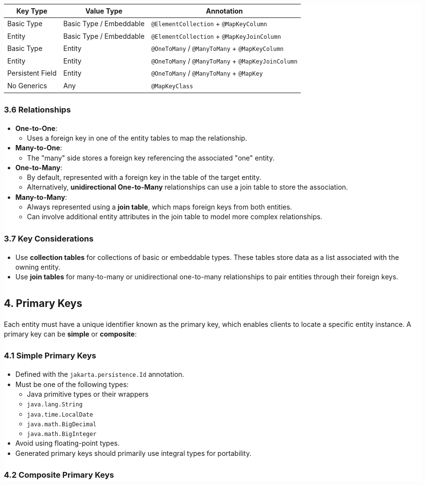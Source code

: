 | Key Type         | Value Type              | Annotation                                         |
|------------------|-------------------------|----------------------------------------------------|
| Basic Type       | Basic Type / Embeddable | `@ElementCollection` + `@MapKeyColumn`             |
| Entity           | Basic Type / Embeddable | `@ElementCollection` + `@MapKeyJoinColumn`         |
| Basic Type       | Entity                  | `@OneToMany` / `@ManyToMany` + `@MapKeyColumn`     |
| Entity           | Entity                  | `@OneToMany` / `@ManyToMany` + `@MapKeyJoinColumn` |
| Persistent Field | Entity                  | `@OneToMany` / `@ManyToMany` + `@MapKey`           |
| No Generics      | Any                     | `@MapKeyClass`                                     |

### 3.6 Relationships
- **One-to-One**:
    - Uses a foreign key in one of the entity tables to map the relationship.
- **Many-to-One**:
    - The "many" side stores a foreign key referencing the associated "one" entity.
- **One-to-Many**:
    - By default, represented with a foreign key in the table of the target entity.
    - Alternatively, **unidirectional One-to-Many** relationships can use a join table to store the association.
- **Many-to-Many**:
    - Always represented using a **join table**, which maps foreign keys from both entities.
    - Can involve additional entity attributes in the join table to model more complex relationships.

### 3.7 Key Considerations
- Use **collection tables** for collections of basic or embeddable types. These tables store data as a list associated with the owning entity.
- Use **join tables** for many-to-many or unidirectional one-to-many relationships to pair entities through their foreign keys.

## 4. Primary Keys

Each entity must have a unique identifier known as the primary key, which enables clients to locate a specific entity
instance. A primary key can be **simple** or **composite**:

### 4.1 Simple Primary Keys

- Defined with the `jakarta.persistence.Id` annotation.
- Must be one of the following types:
    - Java primitive types or their wrappers
    - `java.lang.String`
    - `java.time.LocalDate`
    - `java.math.BigDecimal`
    - `java.math.BigInteger`
- Avoid using floating-point types.
- Generated primary keys should primarily use integral types for portability.

### 4.2 Composite Primary Keys
